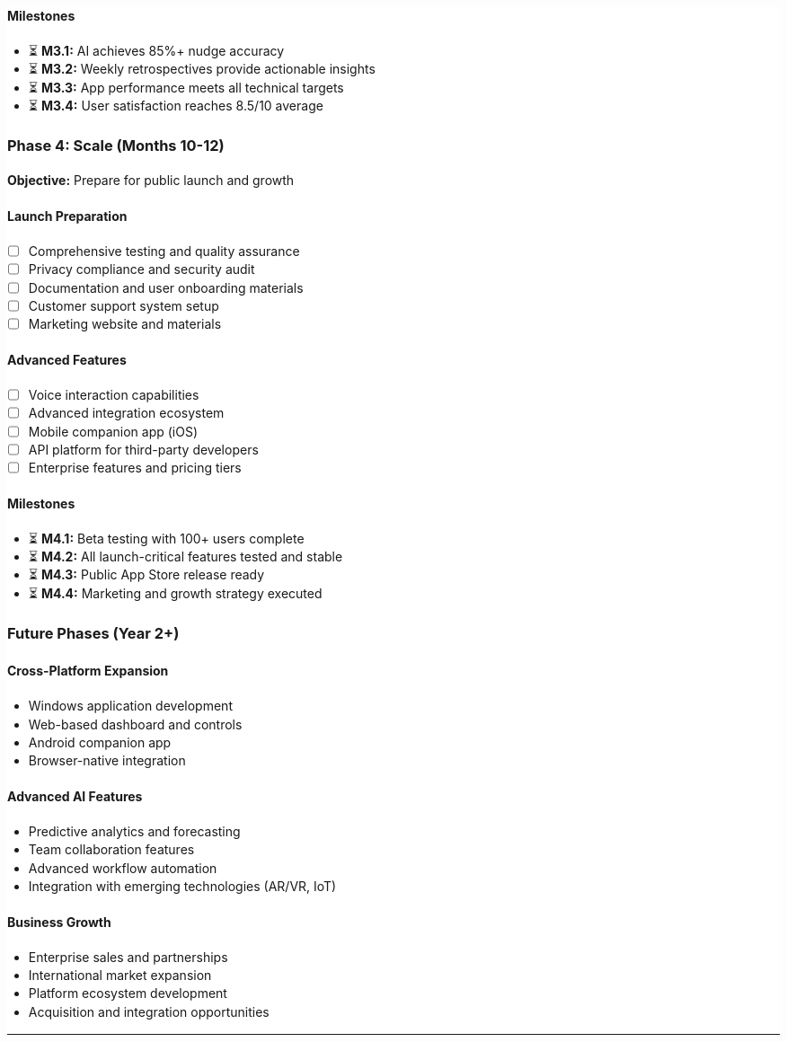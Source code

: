 #### Milestones
- ⏳ **M3.1:** AI achieves 85%+ nudge accuracy
- ⏳ **M3.2:** Weekly retrospectives provide actionable insights
- ⏳ **M3.3:** App performance meets all technical targets
- ⏳ **M3.4:** User satisfaction reaches 8.5/10 average

### Phase 4: Scale (Months 10-12)
**Objective:** Prepare for public launch and growth

#### Launch Preparation
- [ ] Comprehensive testing and quality assurance
- [ ] Privacy compliance and security audit
- [ ] Documentation and user onboarding materials
- [ ] Customer support system setup
- [ ] Marketing website and materials

#### Advanced Features
- [ ] Voice interaction capabilities
- [ ] Advanced integration ecosystem
- [ ] Mobile companion app (iOS)
- [ ] API platform for third-party developers
- [ ] Enterprise features and pricing tiers

#### Milestones
- ⏳ **M4.1:** Beta testing with 100+ users complete
- ⏳ **M4.2:** All launch-critical features tested and stable
- ⏳ **M4.3:** Public App Store release ready
- ⏳ **M4.4:** Marketing and growth strategy executed

### Future Phases (Year 2+)

#### Cross-Platform Expansion
- Windows application development
- Web-based dashboard and controls
- Android companion app
- Browser-native integration

#### Advanced AI Features
- Predictive analytics and forecasting
- Team collaboration features
- Advanced workflow automation
- Integration with emerging technologies (AR/VR, IoT)

#### Business Growth
- Enterprise sales and partnerships
- International market expansion
- Platform ecosystem development
- Acquisition and integration opportunities

---
